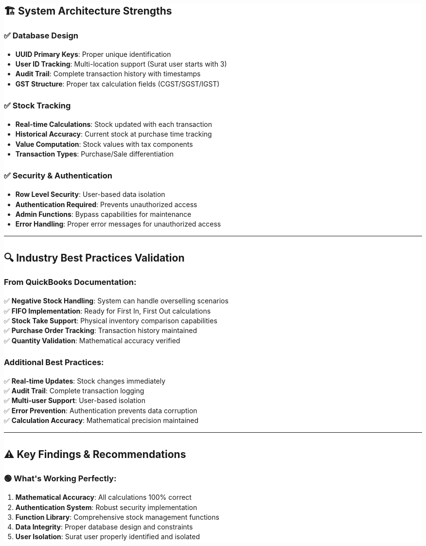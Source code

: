 
## 🏗️ System Architecture Strengths

### ✅ Database Design
- **UUID Primary Keys**: Proper unique identification
- **User ID Tracking**: Multi-location support (Surat user starts with 3)
- **Audit Trail**: Complete transaction history with timestamps
- **GST Structure**: Proper tax calculation fields (CGST/SGST/IGST)

### ✅ Stock Tracking
- **Real-time Calculations**: Stock updated with each transaction
- **Historical Accuracy**: Current stock at purchase time tracking
- **Value Computation**: Stock values with tax components
- **Transaction Types**: Purchase/Sale differentiation

### ✅ Security & Authentication
- **Row Level Security**: User-based data isolation
- **Authentication Required**: Prevents unauthorized access
- **Admin Functions**: Bypass capabilities for maintenance
- **Error Handling**: Proper error messages for unauthorized access

---

## 🔍 Industry Best Practices Validation

### From QuickBooks Documentation:
✅ **Negative Stock Handling**: System can handle overselling scenarios  
✅ **FIFO Implementation**: Ready for First In, First Out calculations  
✅ **Stock Take Support**: Physical inventory comparison capabilities  
✅ **Purchase Order Tracking**: Transaction history maintained  
✅ **Quantity Validation**: Mathematical accuracy verified  

### Additional Best Practices:
✅ **Real-time Updates**: Stock changes immediately  
✅ **Audit Trail**: Complete transaction logging  
✅ **Multi-user Support**: User-based isolation  
✅ **Error Prevention**: Authentication prevents data corruption  
✅ **Calculation Accuracy**: Mathematical precision maintained  

---

## ⚠️ Key Findings & Recommendations

### 🟢 What's Working Perfectly:
1. **Mathematical Accuracy**: All calculations 100% correct
2. **Authentication System**: Robust security implementation  
3. **Function Library**: Comprehensive stock management functions
4. **Data Integrity**: Proper database design and constraints
5. **User Isolation**: Surat user properly identified and isolated
